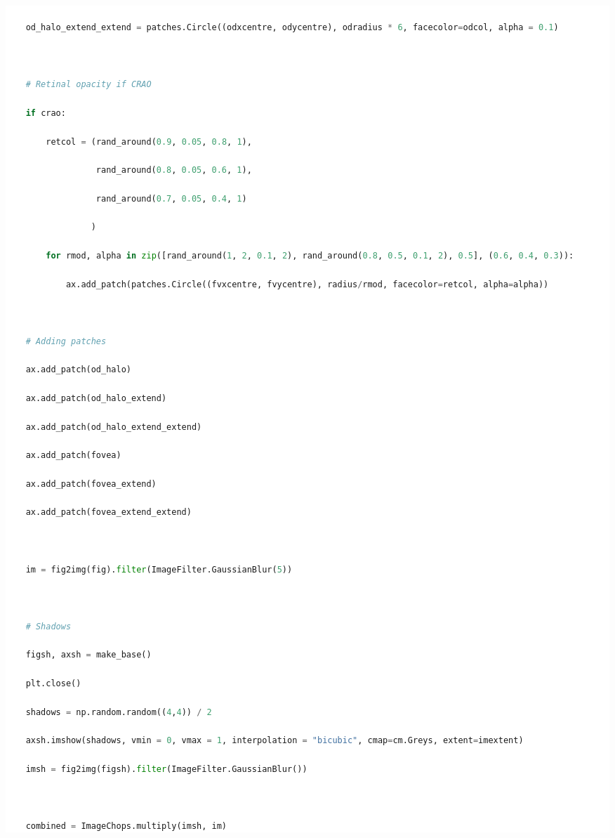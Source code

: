 ```python

    od_halo_extend_extend = patches.Circle((odxcentre, odycentre), odradius * 6, facecolor=odcol, alpha = 0.1)

    

    # Retinal opacity if CRAO

    if crao:

        retcol = (rand_around(0.9, 0.05, 0.8, 1),

                  rand_around(0.8, 0.05, 0.6, 1),

                  rand_around(0.7, 0.05, 0.4, 1)

                 )

        for rmod, alpha in zip([rand_around(1, 2, 0.1, 2), rand_around(0.8, 0.5, 0.1, 2), 0.5], (0.6, 0.4, 0.3)):

            ax.add_patch(patches.Circle((fvxcentre, fvycentre), radius/rmod, facecolor=retcol, alpha=alpha))

        

    # Adding patches

    ax.add_patch(od_halo)

    ax.add_patch(od_halo_extend)

    ax.add_patch(od_halo_extend_extend)

    ax.add_patch(fovea)

    ax.add_patch(fovea_extend)

    ax.add_patch(fovea_extend_extend)

    

    im = fig2img(fig).filter(ImageFilter.GaussianBlur(5))

    

    # Shadows

    figsh, axsh = make_base()

    plt.close()

    shadows = np.random.random((4,4)) / 2

    axsh.imshow(shadows, vmin = 0, vmax = 1, interpolation = "bicubic", cmap=cm.Greys, extent=imextent)

    imsh = fig2img(figsh).filter(ImageFilter.GaussianBlur())

    

    combined = ImageChops.multiply(imsh, im)

```